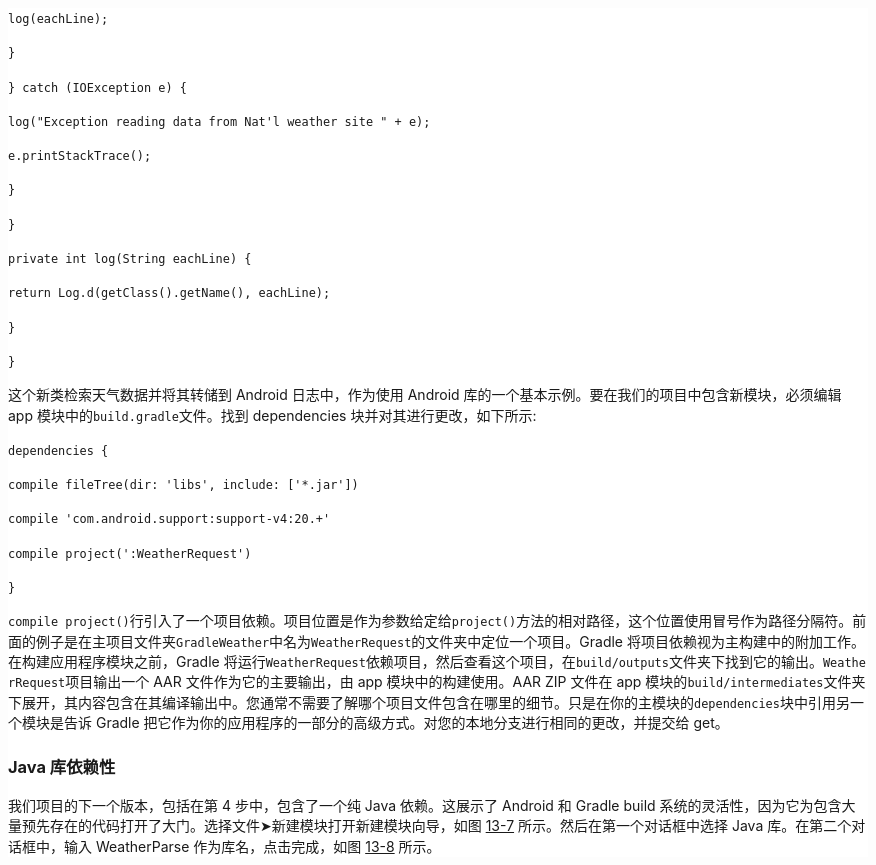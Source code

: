 `log(eachLine);`

`}`

`} catch (IOException e) {`

`log("Exception reading data from Nat'l weather site " + e);`

`e.printStackTrace();`

`}`

`}`

`private int log(String eachLine) {`

`return Log.d(getClass().getName(), eachLine);`

`}`

`}`

这个新类检索天气数据并将其转储到 Android 日志中，作为使用 Android 库的一个基本示例。要在我们的项目中包含新模块，必须编辑 app 模块中的`build.gradle`文件。找到 dependencies 块并对其进行更改，如下所示:

`dependencies {`

`compile fileTree(dir: 'libs', include: ['*.jar'])`

`compile 'com.android.support:support-v4:20.+'`

`compile project(':WeatherRequest')`

`}`

`compile project()`行引入了一个项目依赖。项目位置是作为参数给定给`project()`方法的相对路径，这个位置使用冒号作为路径分隔符。前面的例子是在主项目文件夹`GradleWeather`中名为`WeatherRequest`的文件夹中定位一个项目。Gradle 将项目依赖视为主构建中的附加工作。在构建应用程序模块之前，Gradle 将运行`WeatherRequest`依赖项目，然后查看这个项目，在`build/outputs`文件夹下找到它的输出。`WeatherRequest`项目输出一个 AAR 文件作为它的主要输出，由 app 模块中的构建使用。AAR ZIP 文件在 app 模块的`build/intermediates`文件夹下展开，其内容包含在其编译输出中。您通常不需要了解哪个项目文件包含在哪里的细节。只是在你的主模块的`dependencies`块中引用另一个模块是告诉 Gradle 把它作为你的应用程序的一部分的高级方式。对您的本地分支进行相同的更改，并提交给 get。

### Java 库依赖性

我们项目的下一个版本，包括在第 4 步中，包含了一个纯 Java 依赖。这展示了 Android 和 Gradle build 系统的灵活性，因为它为包含大量预先存在的代码打开了大门。选择文件➤新建模块打开新建模块向导，如图 [13-7](#Fig7) 所示。然后在第一个对话框中选择 Java 库。在第二个对话框中，输入 WeatherParse 作为库名，点击完成，如图 [13-8](#Fig8) 所示。

